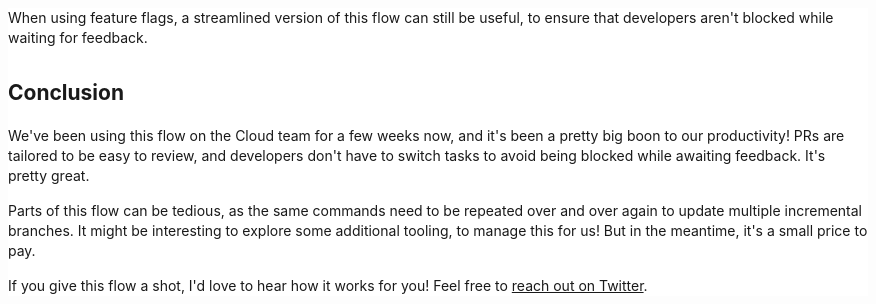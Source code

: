 When using feature flags, a streamlined version of this flow can still be useful, to ensure that developers aren't blocked while waiting for feedback.

## Conclusion

We've been using this flow on the Cloud team for a few weeks now, and it's been a pretty big boon to our productivity! PRs are tailored to be easy to review, and developers don't have to switch tasks to avoid being blocked while awaiting feedback. It's pretty great.

Parts of this flow can be tedious, as the same commands need to be repeated over and over again to update multiple incremental branches. It might be interesting to explore some additional tooling, to manage this for us! But in the meantime, it's a small price to pay.

If you give this flow a shot, I'd love to hear how it works for you! Feel free to [reach out on Twitter](https://twitter.com/JoshWComeau).
